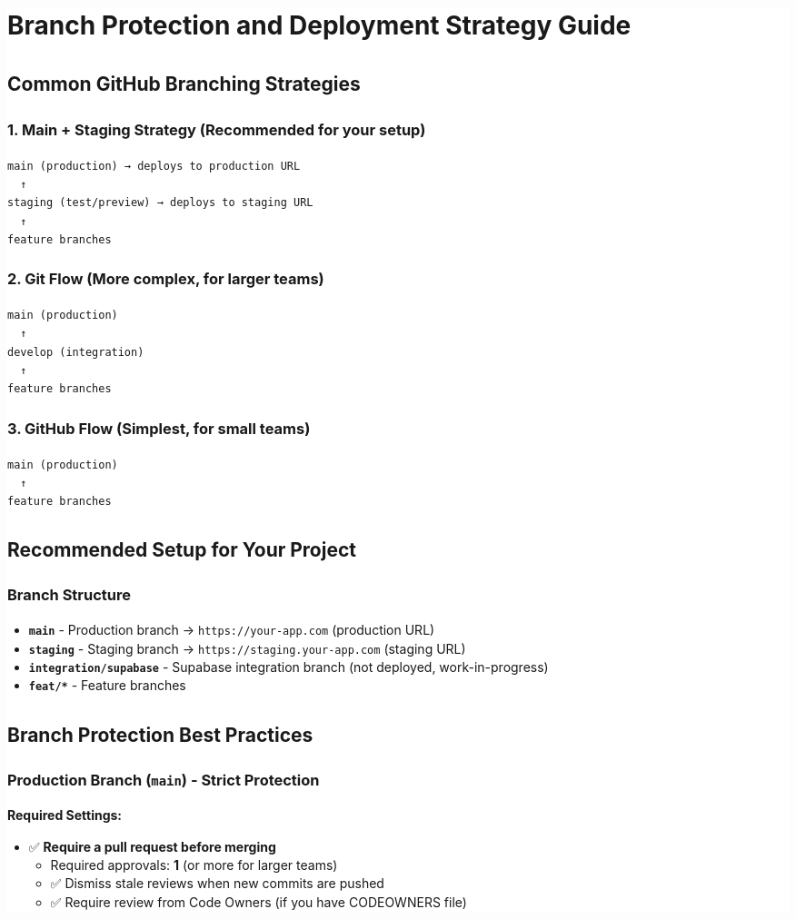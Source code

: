 # Branch Protection and Deployment Strategy Guide

## Common GitHub Branching Strategies

### 1. **Main + Staging Strategy** (Recommended for your setup)
```
main (production) → deploys to production URL
  ↑
staging (test/preview) → deploys to staging URL
  ↑
feature branches
```

### 2. **Git Flow** (More complex, for larger teams)
```
main (production)
  ↑
develop (integration)
  ↑
feature branches
```

### 3. **GitHub Flow** (Simplest, for small teams)
```
main (production)
  ↑
feature branches
```

## Recommended Setup for Your Project

### Branch Structure
- **`main`** - Production branch → `https://your-app.com` (production URL)
- **`staging`** - Staging branch → `https://staging.your-app.com` (staging URL)
- **`integration/supabase`** - Supabase integration branch (not deployed, work-in-progress)
- **`feat/*`** - Feature branches

## Branch Protection Best Practices

### Production Branch (`main`) - Strict Protection

**Required Settings:**
- ✅ **Require a pull request before merging**
  - Required approvals: **1** (or more for larger teams)
  - ✅ Dismiss stale reviews when new commits are pushed
  - ✅ Require review from Code Owners (if you have CODEOWNERS file)
  